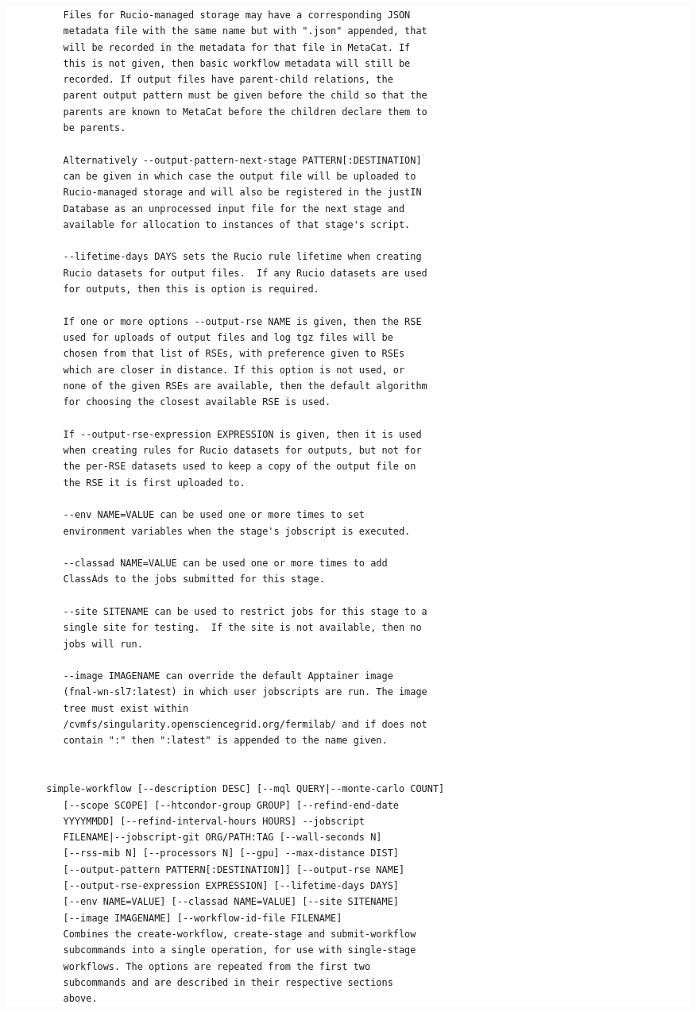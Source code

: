     	      Files for Rucio-managed storage may have a corresponding JSON
    	      metadata file with the same name but with ".json" appended, that
    	      will be recorded in the metadata for that file in MetaCat. If
    	      this is not given, then basic workflow metadata will still be
    	      recorded. If output files have parent-child relations, the
    	      parent output pattern must be given before the child so that the
    	      parents are known to MetaCat before the children declare them to
    	      be parents.
    
    	      Alternatively --output-pattern-next-stage PATTERN[:DESTINATION]
    	      can be given in which case the output file will be uploaded to
    	      Rucio-managed storage and will also be registered in the justIN
    	      Database as an unprocessed input file for the next stage and
    	      available for allocation to instances of that stage's script.
    
    	      --lifetime-days DAYS sets the Rucio rule lifetime when creating
    	      Rucio datasets for output files.	If any Rucio datasets are used
    	      for outputs, then this is option is required.
    
    	      If one or more options --output-rse NAME is given, then the RSE
    	      used for uploads of output files and log tgz files will be
    	      chosen from that list of RSEs, with preference given to RSEs
    	      which are closer in distance. If this option is not used, or
    	      none of the given RSEs are available, then the default algorithm
    	      for choosing the closest available RSE is used.
    
    	      If --output-rse-expression EXPRESSION is given, then it is used
    	      when creating rules for Rucio datasets for outputs, but not for
    	      the per-RSE datasets used to keep a copy of the output file on
    	      the RSE it is first uploaded to.
    
    	      --env NAME=VALUE can be used one or more times to set
    	      environment variables when the stage's jobscript is executed.
    
    	      --classad NAME=VALUE can be used one or more times to add
    	      ClassAds to the jobs submitted for this stage.
    
    	      --site SITENAME can be used to restrict jobs for this stage to a
    	      single site for testing.	If the site is not available, then no
    	      jobs will run.
    
    	      --image IMAGENAME can override the default Apptainer image
    	      (fnal-wn-sl7:latest) in which user jobscripts are run. The image
    	      tree must exist within
    	      /cvmfs/singularity.opensciencegrid.org/fermilab/ and if does not
    	      contain ":" then ":latest" is appended to the name given.
    
    
           simple-workflow [--description DESC] [--mql QUERY|--monte-carlo COUNT]
    	      [--scope SCOPE] [--htcondor-group GROUP] [--refind-end-date
    	      YYYYMMDD] [--refind-interval-hours HOURS] --jobscript
    	      FILENAME|--jobscript-git ORG/PATH:TAG [--wall-seconds N]
    	      [--rss-mib N] [--processors N] [--gpu] --max-distance DIST]
    	      [--output-pattern PATTERN[:DESTINATION]] [--output-rse NAME]
    	      [--output-rse-expression EXPRESSION] [--lifetime-days DAYS]
    	      [--env NAME=VALUE] [--classad NAME=VALUE] [--site SITENAME]
    	      [--image IMAGENAME] [--workflow-id-file FILENAME]
    	      Combines the create-workflow, create-stage and submit-workflow
    	      subcommands into a single operation, for use with single-stage
    	      workflows. The options are repeated from the first two
    	      subcommands and are described in their respective sections
    	      above.
    